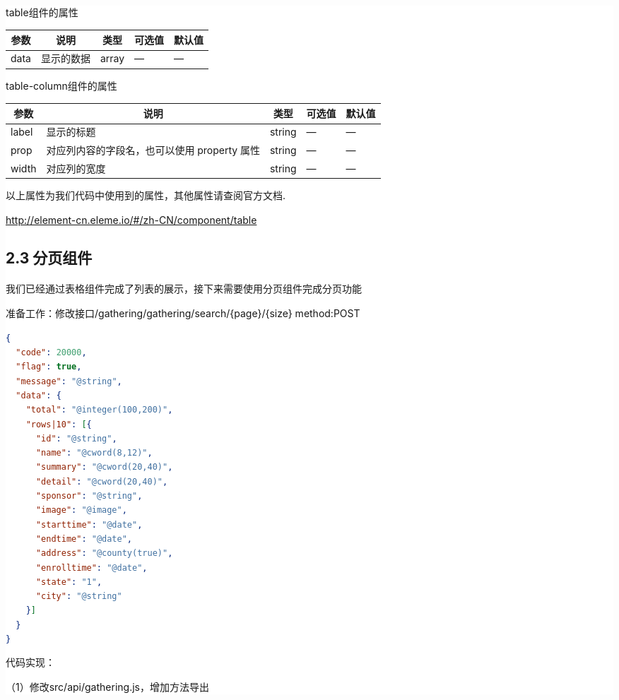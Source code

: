 table组件的属性

| 参数 | 说明       | 类型  | 可选值 | 默认值 |
| ---- | ---------- | ----- | ------ | ------ |
| data | 显示的数据 | array | —      | —      |

table-column组件的属性

| 参数  | 说明                                         | 类型   | 可选值 | 默认值 |
| ----- | -------------------------------------------- | ------ | ------ | ------ |
| label | 显示的标题                                   | string | —      | —      |
| prop  | 对应列内容的字段名，也可以使用 property 属性 | string | —      | —      |
| width | 对应列的宽度                                 | string | —      | —      |

以上属性为我们代码中使用到的属性，其他属性请查阅官方文档.

http://element-cn.eleme.io/#/zh-CN/component/table

## 2.3 分页组件

我们已经通过表格组件完成了列表的展示，接下来需要使用分页组件完成分页功能


准备工作：修改接口/gathering/gathering/search/{page}/{size}   method:POST

```json
{
  "code": 20000,
  "flag": true,
  "message": "@string",
  "data": {
    "total": "@integer(100,200)",
    "rows|10": [{
      "id": "@string",
      "name": "@cword(8,12)",
      "summary": "@cword(20,40)",
      "detail": "@cword(20,40)",
      "sponsor": "@string",
      "image": "@image",
      "starttime": "@date",
      "endtime": "@date",
      "address": "@county(true)",
      "enrolltime": "@date",
      "state": "1",
      "city": "@string"
    }]
  }
}
```

代码实现：

（1）修改src/api/gathering.js，增加方法导出
